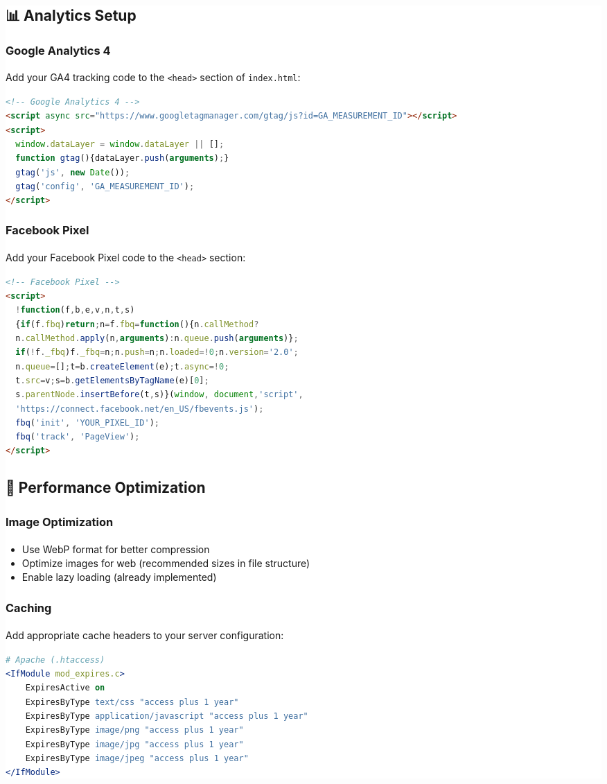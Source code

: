 ## 📊 Analytics Setup

### Google Analytics 4
Add your GA4 tracking code to the `<head>` section of `index.html`:

```html
<!-- Google Analytics 4 -->
<script async src="https://www.googletagmanager.com/gtag/js?id=GA_MEASUREMENT_ID"></script>
<script>
  window.dataLayer = window.dataLayer || [];
  function gtag(){dataLayer.push(arguments);}
  gtag('js', new Date());
  gtag('config', 'GA_MEASUREMENT_ID');
</script>
```

### Facebook Pixel
Add your Facebook Pixel code to the `<head>` section:

```html
<!-- Facebook Pixel -->
<script>
  !function(f,b,e,v,n,t,s)
  {if(f.fbq)return;n=f.fbq=function(){n.callMethod?
  n.callMethod.apply(n,arguments):n.queue.push(arguments)};
  if(!f._fbq)f._fbq=n;n.push=n;n.loaded=!0;n.version='2.0';
  n.queue=[];t=b.createElement(e);t.async=!0;
  t.src=v;s=b.getElementsByTagName(e)[0];
  s.parentNode.insertBefore(t,s)}(window, document,'script',
  'https://connect.facebook.net/en_US/fbevents.js');
  fbq('init', 'YOUR_PIXEL_ID');
  fbq('track', 'PageView');
</script>
```

## 🔧 Performance Optimization

### Image Optimization
- Use WebP format for better compression
- Optimize images for web (recommended sizes in file structure)
- Enable lazy loading (already implemented)

### Caching
Add appropriate cache headers to your server configuration:

```apache
# Apache (.htaccess)
<IfModule mod_expires.c>
    ExpiresActive on
    ExpiresByType text/css "access plus 1 year"
    ExpiresByType application/javascript "access plus 1 year"
    ExpiresByType image/png "access plus 1 year"
    ExpiresByType image/jpg "access plus 1 year"
    ExpiresByType image/jpeg "access plus 1 year"
</IfModule>
```
